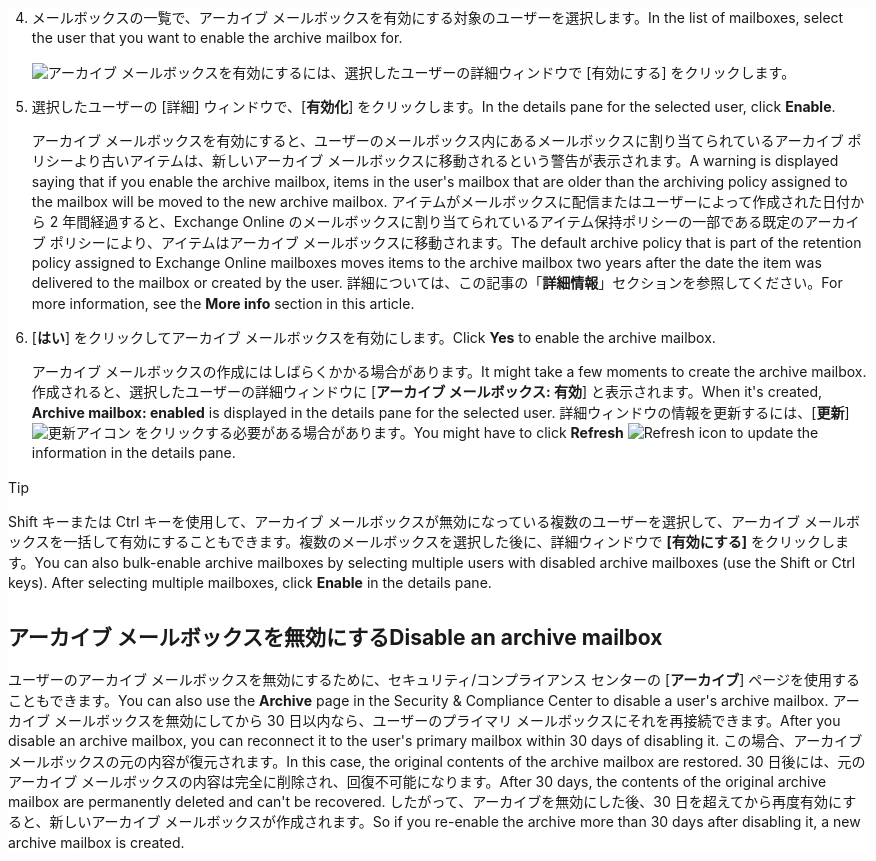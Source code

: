 4. <span data-ttu-id="bc3ff-123">メールボックスの一覧で、アーカイブ メールボックスを有効にする対象のユーザーを選択します。</span><span class="sxs-lookup"><span data-stu-id="bc3ff-123">In the list of mailboxes, select the user that you want to enable the archive mailbox for.</span></span>

   ![アーカイブ メールボックスを有効にするには、選択したユーザーの詳細ウィンドウで [有効にする] をクリックします。](../media/8b53cdec-d5c9-4c28-af11-611f95c37b34.png)

5. <span data-ttu-id="bc3ff-125">選択したユーザーの [詳細] ウィンドウで、[**有効化**] をクリックします。</span><span class="sxs-lookup"><span data-stu-id="bc3ff-125">In the details pane for the selected user, click **Enable**.</span></span>

   <span data-ttu-id="bc3ff-126">アーカイブ メールボックスを有効にすると、ユーザーのメールボックス内にあるメールボックスに割り当てられているアーカイブ ポリシーより古いアイテムは、新しいアーカイブ メールボックスに移動されるという警告が表示されます。</span><span class="sxs-lookup"><span data-stu-id="bc3ff-126">A warning is displayed saying that if you enable the archive mailbox, items in the user's mailbox that are older than the archiving policy assigned to the mailbox will be moved to the new archive mailbox.</span></span> <span data-ttu-id="bc3ff-127">アイテムがメールボックスに配信またはユーザーによって作成された日付から 2 年間経過すると、Exchange Online のメールボックスに割り当てられているアイテム保持ポリシーの一部である既定のアーカイブ ポリシーにより、アイテムはアーカイブ メールボックスに移動されます。</span><span class="sxs-lookup"><span data-stu-id="bc3ff-127">The default archive policy that is part of the retention policy assigned to Exchange Online mailboxes moves items to the archive mailbox two years after the date the item was delivered to the mailbox or created by the user.</span></span> <span data-ttu-id="bc3ff-128">詳細については、この記事の「**詳細情報**」セクションを参照してください。</span><span class="sxs-lookup"><span data-stu-id="bc3ff-128">For more information, see the **More info** section in this article.</span></span>

6. <span data-ttu-id="bc3ff-129">[**はい**] をクリックしてアーカイブ メールボックスを有効にします。</span><span class="sxs-lookup"><span data-stu-id="bc3ff-129">Click **Yes** to enable the archive mailbox.</span></span>

   <span data-ttu-id="bc3ff-130">アーカイブ メールボックスの作成にはしばらくかかる場合があります。</span><span class="sxs-lookup"><span data-stu-id="bc3ff-130">It might take a few moments to create the archive mailbox.</span></span> <span data-ttu-id="bc3ff-131">作成されると、選択したユーザーの詳細ウィンドウに [**アーカイブ メールボックス: 有効**] と表示されます。</span><span class="sxs-lookup"><span data-stu-id="bc3ff-131">When it's created, **Archive mailbox: enabled** is displayed in the details pane for the selected user.</span></span> <span data-ttu-id="bc3ff-132">詳細ウィンドウの情報を更新するには、[**更新**] ![更新アイコン](../media/O365-MDM-Policy-RefreshIcon.gif) をクリックする必要がある場合があります。</span><span class="sxs-lookup"><span data-stu-id="bc3ff-132">You might have to click **Refresh** ![Refresh icon](../media/O365-MDM-Policy-RefreshIcon.gif) to update the information in the details pane.</span></span>

> [!TIP]
> <span data-ttu-id="bc3ff-p107">Shift キーまたは Ctrl キーを使用して、アーカイブ メールボックスが無効になっている複数のユーザーを選択して、アーカイブ メールボックスを一括して有効にすることもできます。複数のメールボックスを選択した後に、詳細ウィンドウで **[有効にする]** をクリックします。</span><span class="sxs-lookup"><span data-stu-id="bc3ff-p107">You can also bulk-enable archive mailboxes by selecting multiple users with disabled archive mailboxes (use the Shift or Ctrl keys). After selecting multiple mailboxes, click **Enable** in the details pane.</span></span>

## <a name="disable-an-archive-mailbox"></a><span data-ttu-id="bc3ff-135">アーカイブ メールボックスを無効にする</span><span class="sxs-lookup"><span data-stu-id="bc3ff-135">Disable an archive mailbox</span></span>

<span data-ttu-id="bc3ff-136">ユーザーのアーカイブ メールボックスを無効にするために、セキュリティ/コンプライアンス センターの [**アーカイブ**] ページを使用することもできます。</span><span class="sxs-lookup"><span data-stu-id="bc3ff-136">You can also use the **Archive** page in the Security & Compliance Center to disable a user's archive mailbox.</span></span> <span data-ttu-id="bc3ff-137">アーカイブ メールボックスを無効にしてから 30 日以内なら、ユーザーのプライマリ メールボックスにそれを再接続できます。</span><span class="sxs-lookup"><span data-stu-id="bc3ff-137">After you disable an archive mailbox, you can reconnect it to the user's primary mailbox within 30 days of disabling it.</span></span> <span data-ttu-id="bc3ff-138">この場合、アーカイブ メールボックスの元の内容が復元されます。</span><span class="sxs-lookup"><span data-stu-id="bc3ff-138">In this case, the original contents of the archive mailbox are restored.</span></span> <span data-ttu-id="bc3ff-139">30 日後には、元のアーカイブ メールボックスの内容は完全に削除され、回復不可能になります。</span><span class="sxs-lookup"><span data-stu-id="bc3ff-139">After 30 days, the contents of the original archive mailbox are permanently deleted and can't be recovered.</span></span> <span data-ttu-id="bc3ff-140">したがって、アーカイブを無効にした後、30 日を超えてから再度有効にすると、新しいアーカイブ メールボックスが作成されます。</span><span class="sxs-lookup"><span data-stu-id="bc3ff-140">So if you re-enable the archive more than 30 days after disabling it, a new archive mailbox is created.</span></span>
